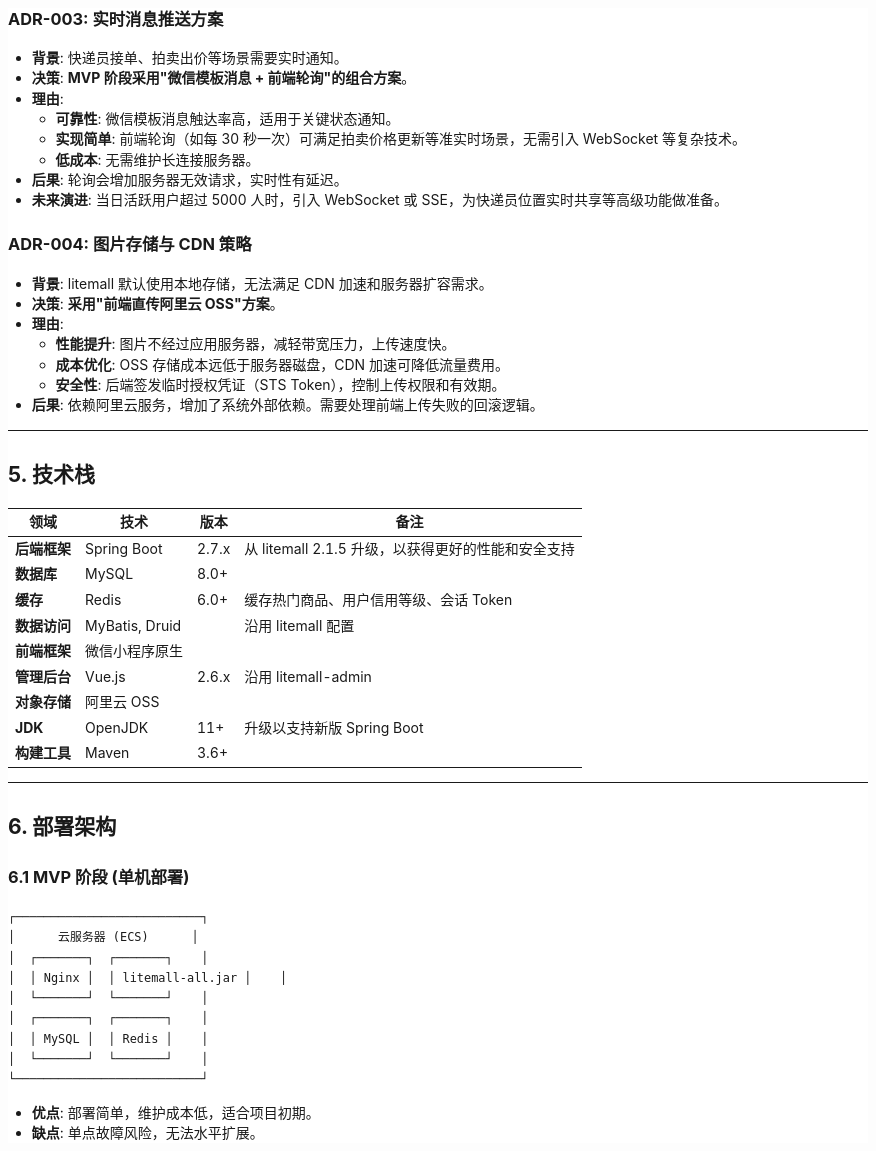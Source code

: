 ### ADR-003: 实时消息推送方案
- **背景**: 快递员接单、拍卖出价等场景需要实时通知。
- **决策**: **MVP 阶段采用"微信模板消息 + 前端轮询"的组合方案**。
- **理由**:
    - **可靠性**: 微信模板消息触达率高，适用于关键状态通知。
    - **实现简单**: 前端轮询（如每 30 秒一次）可满足拍卖价格更新等准实时场景，无需引入 WebSocket 等复杂技术。
    - **低成本**: 无需维护长连接服务器。
- **后果**: 轮询会增加服务器无效请求，实时性有延迟。
- **未来演进**: 当日活跃用户超过 5000 人时，引入 WebSocket 或 SSE，为快递员位置实时共享等高级功能做准备。

### ADR-004: 图片存储与 CDN 策略
- **背景**: litemall 默认使用本地存储，无法满足 CDN 加速和服务器扩容需求。
- **决策**: **采用"前端直传阿里云 OSS"方案**。
- **理由**:
    - **性能提升**: 图片不经过应用服务器，减轻带宽压力，上传速度快。
    - **成本优化**: OSS 存储成本远低于服务器磁盘，CDN 加速可降低流量费用。
    - **安全性**: 后端签发临时授权凭证（STS Token），控制上传权限和有效期。
- **后果**: 依赖阿里云服务，增加了系统外部依赖。需要处理前端上传失败的回滚逻辑。

---

## 5. 技术栈

| 领域 | 技术 | 版本 | 备注 |
|-----|------|------|------|
| **后端框架** | Spring Boot | 2.7.x | 从 litemall 2.1.5 升级，以获得更好的性能和安全支持 |
| **数据库** | MySQL | 8.0+ | |
| **缓存** | Redis | 6.0+ | 缓存热门商品、用户信用等级、会话 Token |
| **数据访问** | MyBatis, Druid | | 沿用 litemall 配置 |
| **前端框架** | 微信小程序原生 | | |
| **管理后台** | Vue.js | 2.6.x | 沿用 litemall-admin |
| **对象存储** | 阿里云 OSS | | |
| **JDK** | OpenJDK | 11+ | 升级以支持新版 Spring Boot |
| **构建工具** | Maven | 3.6+ | |

---

## 6. 部署架构

### 6.1 MVP 阶段 (单机部署)
```
┌──────────────────────────┐
│      云服务器 (ECS)      │
│  ┌───────┐  ┌───────┐    │
│  │ Nginx │  │ litemall-all.jar │    │
│  └───────┘  └───────┘    │
│  ┌───────┐  ┌───────┐    │
│  │ MySQL │  │ Redis │    │
│  └───────┘  └───────┘    │
└──────────────────────────┘
```
- **优点**: 部署简单，维护成本低，适合项目初期。
- **缺点**: 单点故障风险，无法水平扩展。
